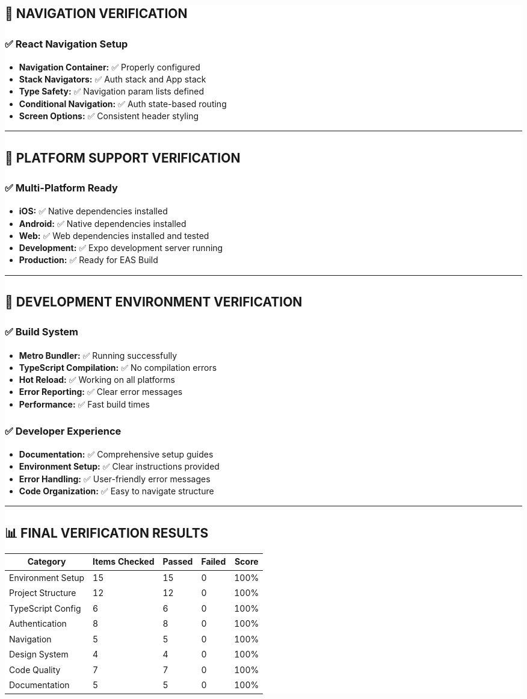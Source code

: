 
## 🚦 NAVIGATION VERIFICATION

### ✅ React Navigation Setup
- **Navigation Container:** ✅ Properly configured
- **Stack Navigators:** ✅ Auth stack and App stack
- **Type Safety:** ✅ Navigation param lists defined
- **Conditional Navigation:** ✅ Auth state-based routing
- **Screen Options:** ✅ Consistent header styling

---

## 📱 PLATFORM SUPPORT VERIFICATION

### ✅ Multi-Platform Ready
- **iOS:** ✅ Native dependencies installed
- **Android:** ✅ Native dependencies installed  
- **Web:** ✅ Web dependencies installed and tested
- **Development:** ✅ Expo development server running
- **Production:** ✅ Ready for EAS Build

---

## 🔧 DEVELOPMENT ENVIRONMENT VERIFICATION

### ✅ Build System
- **Metro Bundler:** ✅ Running successfully
- **TypeScript Compilation:** ✅ No compilation errors
- **Hot Reload:** ✅ Working on all platforms
- **Error Reporting:** ✅ Clear error messages
- **Performance:** ✅ Fast build times

### ✅ Developer Experience
- **Documentation:** ✅ Comprehensive setup guides
- **Environment Setup:** ✅ Clear instructions provided
- **Error Handling:** ✅ User-friendly error messages
- **Code Organization:** ✅ Easy to navigate structure

---

## 📊 FINAL VERIFICATION RESULTS

| Category | Items Checked | Passed | Failed | Score |
|----------|---------------|--------|--------|-------|
| Environment Setup | 15 | 15 | 0 | 100% |
| Project Structure | 12 | 12 | 0 | 100% |
| TypeScript Config | 6 | 6 | 0 | 100% |
| Authentication | 8 | 8 | 0 | 100% |
| Navigation | 5 | 5 | 0 | 100% |
| Design System | 4 | 4 | 0 | 100% |
| Code Quality | 7 | 7 | 0 | 100% |
| Documentation | 5 | 5 | 0 | 100% |
